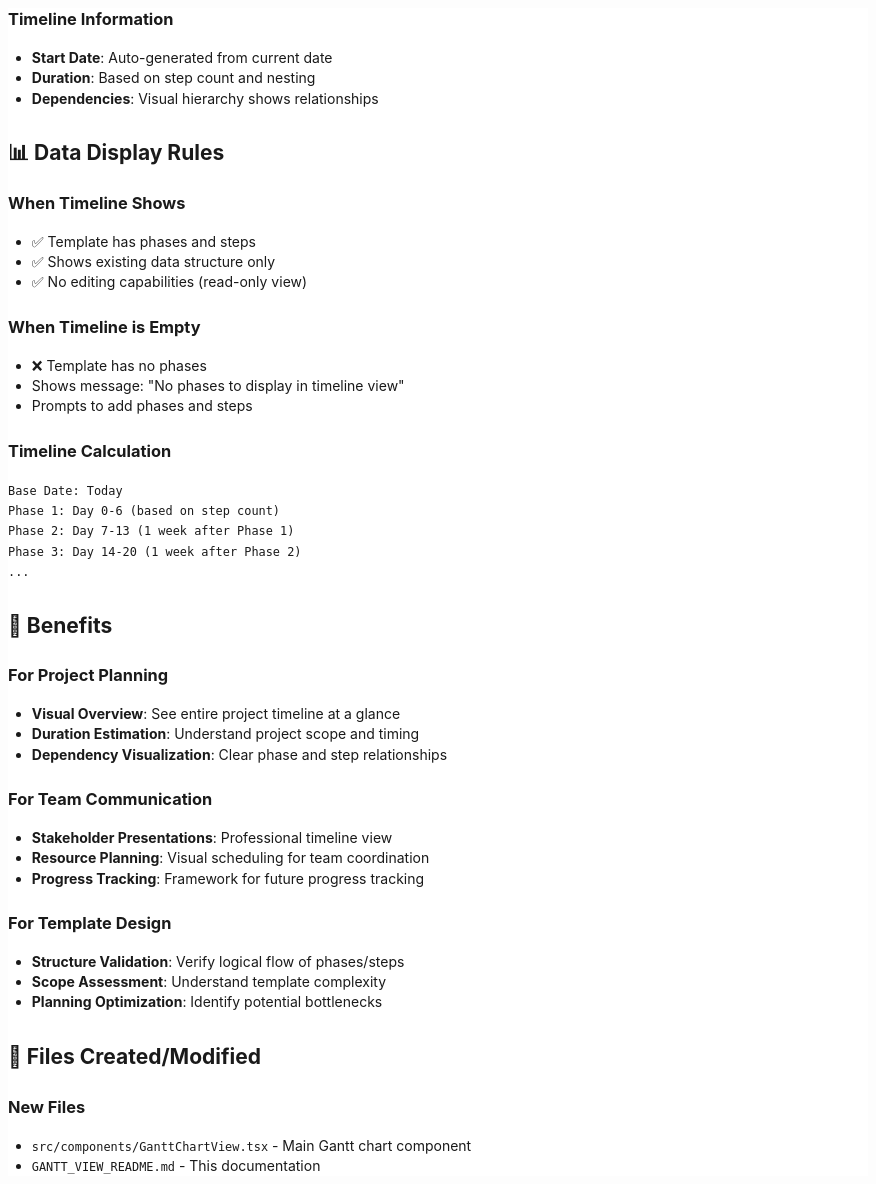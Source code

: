 ### **Timeline Information**
- **Start Date**: Auto-generated from current date
- **Duration**: Based on step count and nesting
- **Dependencies**: Visual hierarchy shows relationships

## 📊 **Data Display Rules**

### **When Timeline Shows**
- ✅ Template has phases and steps
- ✅ Shows existing data structure only
- ✅ No editing capabilities (read-only view)

### **When Timeline is Empty**
- ❌ Template has no phases
- Shows message: "No phases to display in timeline view"
- Prompts to add phases and steps

### **Timeline Calculation**
```
Base Date: Today
Phase 1: Day 0-6 (based on step count)
Phase 2: Day 7-13 (1 week after Phase 1)
Phase 3: Day 14-20 (1 week after Phase 2)
...
```

## 🚀 **Benefits**

### **For Project Planning**
- **Visual Overview**: See entire project timeline at a glance
- **Duration Estimation**: Understand project scope and timing
- **Dependency Visualization**: Clear phase and step relationships

### **For Team Communication**
- **Stakeholder Presentations**: Professional timeline view
- **Resource Planning**: Visual scheduling for team coordination
- **Progress Tracking**: Framework for future progress tracking

### **For Template Design**
- **Structure Validation**: Verify logical flow of phases/steps
- **Scope Assessment**: Understand template complexity
- **Planning Optimization**: Identify potential bottlenecks

## 🔧 **Files Created/Modified**

### **New Files**
- `src/components/GanttChartView.tsx` - Main Gantt chart component
- `GANTT_VIEW_README.md` - This documentation

